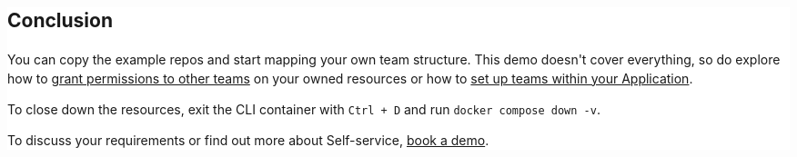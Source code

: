 ## Conclusion

You can copy the example repos and start mapping your own team structure. This demo doesn't cover everything, so do explore how to [grant permissions to other teams](/platform/reference/resource-reference/self-service/#application-instance-permissions) on your owned resources or how to [set up teams within your Application](/platform/reference/resource-reference/self-service/#application-group).

To close down the resources, exit the CLI container with `Ctrl + D` and run `docker compose down -v`.

To discuss your requirements or find out more about Self-service, [book a demo](https://www.conduktor.io/contact/demo/?utm_source=github&utm_medium=webpage).
